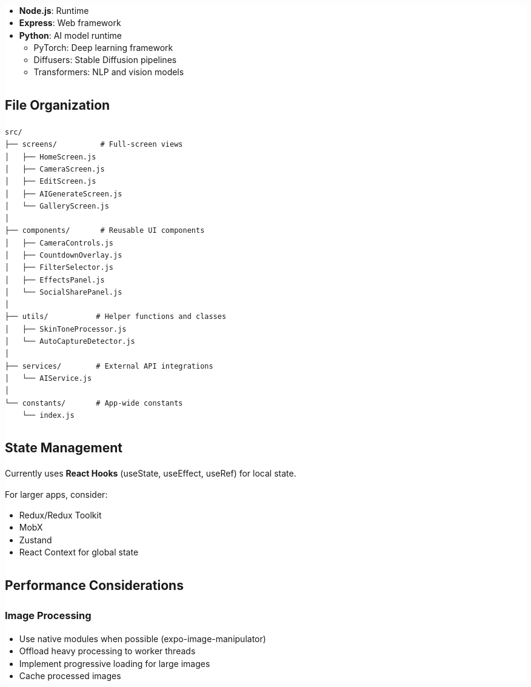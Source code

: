- **Node.js**: Runtime
- **Express**: Web framework
- **Python**: AI model runtime
  - PyTorch: Deep learning framework
  - Diffusers: Stable Diffusion pipelines
  - Transformers: NLP and vision models

## File Organization

```
src/
├── screens/          # Full-screen views
│   ├── HomeScreen.js
│   ├── CameraScreen.js
│   ├── EditScreen.js
│   ├── AIGenerateScreen.js
│   └── GalleryScreen.js
│
├── components/       # Reusable UI components
│   ├── CameraControls.js
│   ├── CountdownOverlay.js
│   ├── FilterSelector.js
│   ├── EffectsPanel.js
│   └── SocialSharePanel.js
│
├── utils/           # Helper functions and classes
│   ├── SkinToneProcessor.js
│   └── AutoCaptureDetector.js
│
├── services/        # External API integrations
│   └── AIService.js
│
└── constants/       # App-wide constants
    └── index.js
```

## State Management

Currently uses **React Hooks** (useState, useEffect, useRef) for local state.

For larger apps, consider:
- Redux/Redux Toolkit
- MobX
- Zustand
- React Context for global state

## Performance Considerations

### Image Processing
- Use native modules when possible (expo-image-manipulator)
- Offload heavy processing to worker threads
- Implement progressive loading for large images
- Cache processed images
